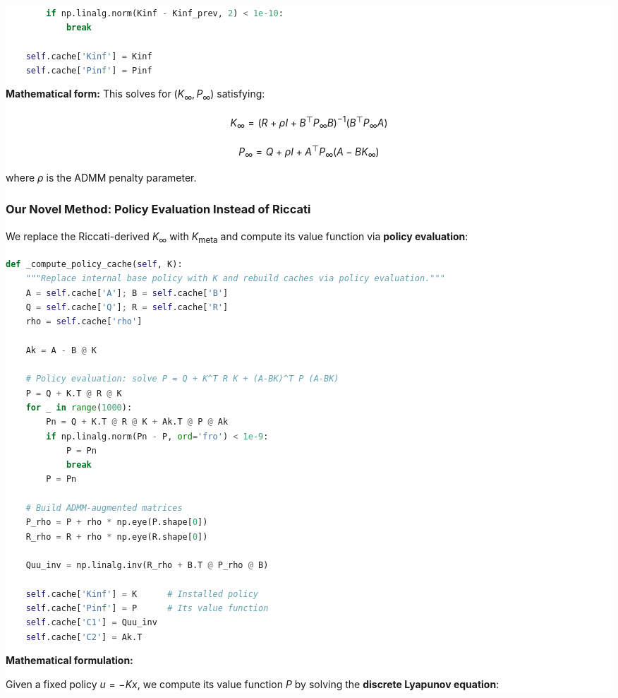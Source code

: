 ```python
        if np.linalg.norm(Kinf - Kinf_prev, 2) < 1e-10:
            break

    self.cache['Kinf'] = Kinf
    self.cache['Pinf'] = Pinf
```

**Mathematical form:** This solves for $(K_{\infty}, P_{\infty})$ satisfying:

$$K_{\infty} = (R + \rho I + B^\top P_{\infty} B)^{-1} (B^\top P_{\infty} A)$$

$$P_{\infty} = Q + \rho I + A^\top P_{\infty} (A - B K_{\infty})$$

where $\rho$ is the ADMM penalty parameter.

### Our Novel Method: Policy Evaluation Instead of Riccati

We replace the Riccati-derived $K_{\infty}$ with $K_{\text{meta}}$ and compute its value function via **policy evaluation**:

```python
def _compute_policy_cache(self, K):
    """Replace internal base policy with K and rebuild caches via policy evaluation."""
    A = self.cache['A']; B = self.cache['B']
    Q = self.cache['Q']; R = self.cache['R']
    rho = self.cache['rho']

    Ak = A - B @ K

    # Policy evaluation: solve P = Q + K^T R K + (A-BK)^T P (A-BK)
    P = Q + K.T @ R @ K
    for _ in range(1000):
        Pn = Q + K.T @ R @ K + Ak.T @ P @ Ak
        if np.linalg.norm(Pn - P, ord='fro') < 1e-9:
            P = Pn
            break
        P = Pn

    # Build ADMM-augmented matrices
    P_rho = P + rho * np.eye(P.shape[0])
    R_rho = R + rho * np.eye(R.shape[0])
    
    Quu_inv = np.linalg.inv(R_rho + B.T @ P_rho @ B)

    self.cache['Kinf'] = K      # Installed policy
    self.cache['Pinf'] = P      # Its value function
    self.cache['C1'] = Quu_inv
    self.cache['C2'] = Ak.T
```

**Mathematical formulation:**

Given a fixed policy $u = -Kx$, we compute its value function $P$ by solving the **discrete Lyapunov equation**:

